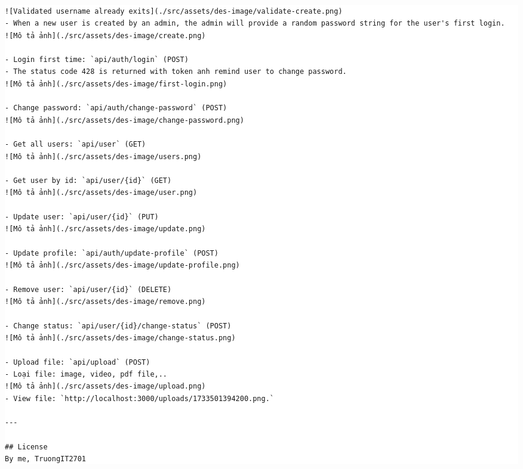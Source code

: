 ```
![Validated username already exits](./src/assets/des-image/validate-create.png)
- When a new user is created by an admin, the admin will provide a random password string for the user's first login.
![Mô tả ảnh](./src/assets/des-image/create.png)

- Login first time: `api/auth/login` (POST)
- The status code 428 is returned with token anh remind user to change password.
![Mô tả ảnh](./src/assets/des-image/first-login.png)

- Change password: `api/auth/change-password` (POST)
![Mô tả ảnh](./src/assets/des-image/change-password.png)

- Get all users: `api/user` (GET)
![Mô tả ảnh](./src/assets/des-image/users.png) 

- Get user by id: `api/user/{id}` (GET)
![Mô tả ảnh](./src/assets/des-image/user.png) 

- Update user: `api/user/{id}` (PUT)
![Mô tả ảnh](./src/assets/des-image/update.png)

- Update profile: `api/auth/update-profile` (POST)
![Mô tả ảnh](./src/assets/des-image/update-profile.png)

- Remove user: `api/user/{id}` (DELETE)
![Mô tả ảnh](./src/assets/des-image/remove.png)

- Change status: `api/user/{id}/change-status` (POST)
![Mô tả ảnh](./src/assets/des-image/change-status.png)

- Upload file: `api/upload` (POST)
- Loại file: image, video, pdf file,..
![Mô tả ảnh](./src/assets/des-image/upload.png)
- View file: `http://localhost:3000/uploads/1733501394200.png.`

---

## License
By me, TruongIT2701
